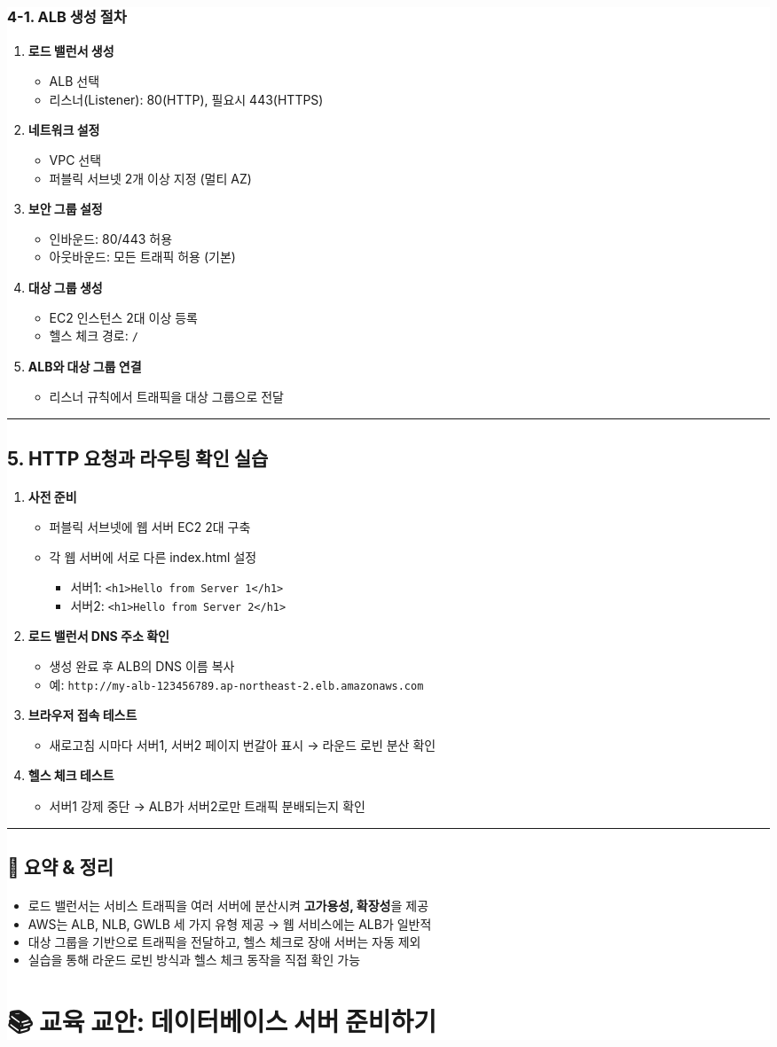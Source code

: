 ### 4-1. ALB 생성 절차

1. **로드 밸런서 생성**

   * ALB 선택
   * 리스너(Listener): 80(HTTP), 필요시 443(HTTPS)
2. **네트워크 설정**

   * VPC 선택
   * 퍼블릭 서브넷 2개 이상 지정 (멀티 AZ)
3. **보안 그룹 설정**

   * 인바운드: 80/443 허용
   * 아웃바운드: 모든 트래픽 허용 (기본)
4. **대상 그룹 생성**

   * EC2 인스턴스 2대 이상 등록
   * 헬스 체크 경로: `/`
5. **ALB와 대상 그룹 연결**

   * 리스너 규칙에서 트래픽을 대상 그룹으로 전달

---

## 5. HTTP 요청과 라우팅 확인 실습

1. **사전 준비**

   * 퍼블릭 서브넷에 웹 서버 EC2 2대 구축
   * 각 웹 서버에 서로 다른 index.html 설정

     * 서버1: `<h1>Hello from Server 1</h1>`
     * 서버2: `<h1>Hello from Server 2</h1>`
2. **로드 밸런서 DNS 주소 확인**

   * 생성 완료 후 ALB의 DNS 이름 복사
   * 예: `http://my-alb-123456789.ap-northeast-2.elb.amazonaws.com`
3. **브라우저 접속 테스트**

   * 새로고침 시마다 서버1, 서버2 페이지 번갈아 표시 → 라운드 로빈 분산 확인
4. **헬스 체크 테스트**

   * 서버1 강제 중단 → ALB가 서버2로만 트래픽 분배되는지 확인

---

## 📌 요약 & 정리

* 로드 밸런서는 서비스 트래픽을 여러 서버에 분산시켜 **고가용성, 확장성**을 제공
* AWS는 ALB, NLB, GWLB 세 가지 유형 제공 → 웹 서비스에는 ALB가 일반적
* 대상 그룹을 기반으로 트래픽을 전달하고, 헬스 체크로 장애 서버는 자동 제외
* 실습을 통해 라운드 로빈 방식과 헬스 체크 동작을 직접 확인 가능




# 📚 교육 교안: 데이터베이스 서버 준비하기
